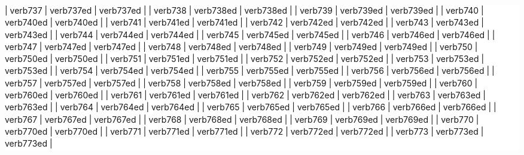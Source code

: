 | verb737 | verb737ed | verb737ed |
| verb738 | verb738ed | verb738ed |
| verb739 | verb739ed | verb739ed |
| verb740 | verb740ed | verb740ed |
| verb741 | verb741ed | verb741ed |
| verb742 | verb742ed | verb742ed |
| verb743 | verb743ed | verb743ed |
| verb744 | verb744ed | verb744ed |
| verb745 | verb745ed | verb745ed |
| verb746 | verb746ed | verb746ed |
| verb747 | verb747ed | verb747ed |
| verb748 | verb748ed | verb748ed |
| verb749 | verb749ed | verb749ed |
| verb750 | verb750ed | verb750ed |
| verb751 | verb751ed | verb751ed |
| verb752 | verb752ed | verb752ed |
| verb753 | verb753ed | verb753ed |
| verb754 | verb754ed | verb754ed |
| verb755 | verb755ed | verb755ed |
| verb756 | verb756ed | verb756ed |
| verb757 | verb757ed | verb757ed |
| verb758 | verb758ed | verb758ed |
| verb759 | verb759ed | verb759ed |
| verb760 | verb760ed | verb760ed |
| verb761 | verb761ed | verb761ed |
| verb762 | verb762ed | verb762ed |
| verb763 | verb763ed | verb763ed |
| verb764 | verb764ed | verb764ed |
| verb765 | verb765ed | verb765ed |
| verb766 | verb766ed | verb766ed |
| verb767 | verb767ed | verb767ed |
| verb768 | verb768ed | verb768ed |
| verb769 | verb769ed | verb769ed |
| verb770 | verb770ed | verb770ed |
| verb771 | verb771ed | verb771ed |
| verb772 | verb772ed | verb772ed |
| verb773 | verb773ed | verb773ed |